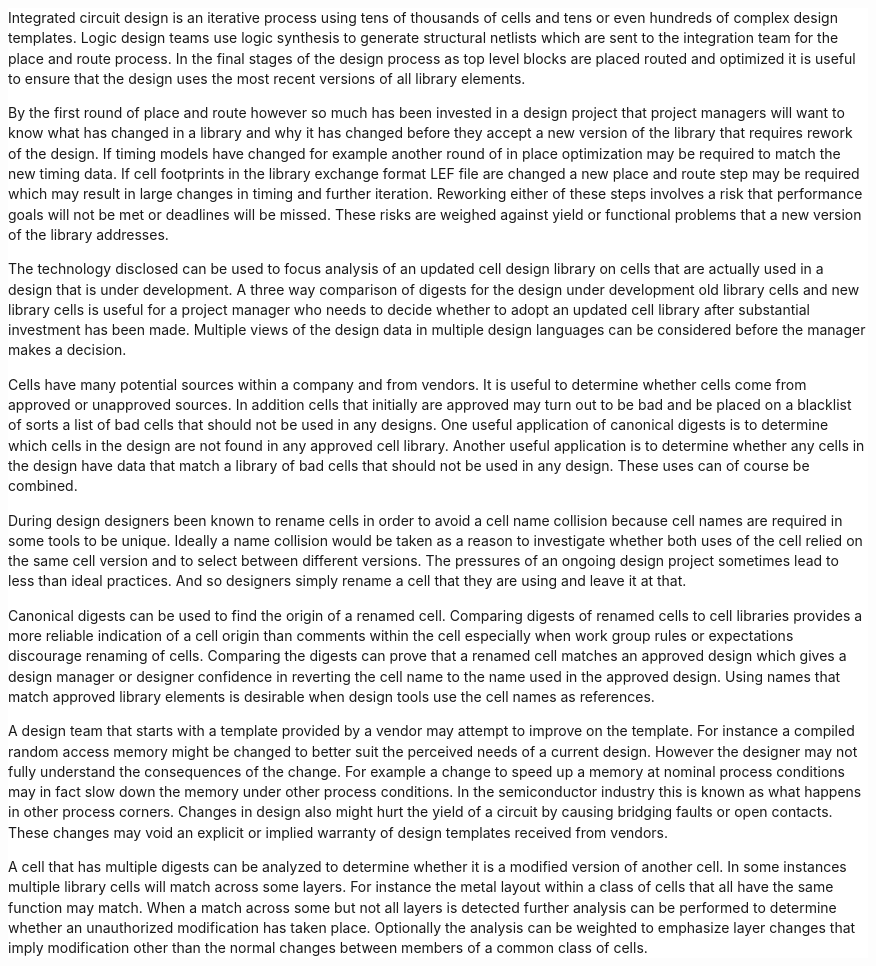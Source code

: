 Integrated circuit design is an iterative process using tens of thousands of cells and tens or even hundreds of complex design templates. Logic design teams use logic synthesis to generate structural netlists which are sent to the integration team for the place and route process. In the final stages of the design process as top level blocks are placed routed and optimized it is useful to ensure that the design uses the most recent versions of all library elements.

By the first round of place and route however so much has been invested in a design project that project managers will want to know what has changed in a library and why it has changed before they accept a new version of the library that requires rework of the design. If timing models have changed for example another round of in place optimization may be required to match the new timing data. If cell footprints in the library exchange format LEF file are changed a new place and route step may be required which may result in large changes in timing and further iteration. Reworking either of these steps involves a risk that performance goals will not be met or deadlines will be missed. These risks are weighed against yield or functional problems that a new version of the library addresses.

The technology disclosed can be used to focus analysis of an updated cell design library on cells that are actually used in a design that is under development. A three way comparison of digests for the design under development old library cells and new library cells is useful for a project manager who needs to decide whether to adopt an updated cell library after substantial investment has been made. Multiple views of the design data in multiple design languages can be considered before the manager makes a decision.

Cells have many potential sources within a company and from vendors. It is useful to determine whether cells come from approved or unapproved sources. In addition cells that initially are approved may turn out to be bad and be placed on a blacklist of sorts a list of bad cells that should not be used in any designs. One useful application of canonical digests is to determine which cells in the design are not found in any approved cell library. Another useful application is to determine whether any cells in the design have data that match a library of bad cells that should not be used in any design. These uses can of course be combined.

During design designers been known to rename cells in order to avoid a cell name collision because cell names are required in some tools to be unique. Ideally a name collision would be taken as a reason to investigate whether both uses of the cell relied on the same cell version and to select between different versions. The pressures of an ongoing design project sometimes lead to less than ideal practices. And so designers simply rename a cell that they are using and leave it at that.

Canonical digests can be used to find the origin of a renamed cell. Comparing digests of renamed cells to cell libraries provides a more reliable indication of a cell origin than comments within the cell especially when work group rules or expectations discourage renaming of cells. Comparing the digests can prove that a renamed cell matches an approved design which gives a design manager or designer confidence in reverting the cell name to the name used in the approved design. Using names that match approved library elements is desirable when design tools use the cell names as references.

A design team that starts with a template provided by a vendor may attempt to improve on the template. For instance a compiled random access memory might be changed to better suit the perceived needs of a current design. However the designer may not fully understand the consequences of the change. For example a change to speed up a memory at nominal process conditions may in fact slow down the memory under other process conditions. In the semiconductor industry this is known as what happens in other process corners. Changes in design also might hurt the yield of a circuit by causing bridging faults or open contacts. These changes may void an explicit or implied warranty of design templates received from vendors.

A cell that has multiple digests can be analyzed to determine whether it is a modified version of another cell. In some instances multiple library cells will match across some layers. For instance the metal layout within a class of cells that all have the same function may match. When a match across some but not all layers is detected further analysis can be performed to determine whether an unauthorized modification has taken place. Optionally the analysis can be weighted to emphasize layer changes that imply modification other than the normal changes between members of a common class of cells.
